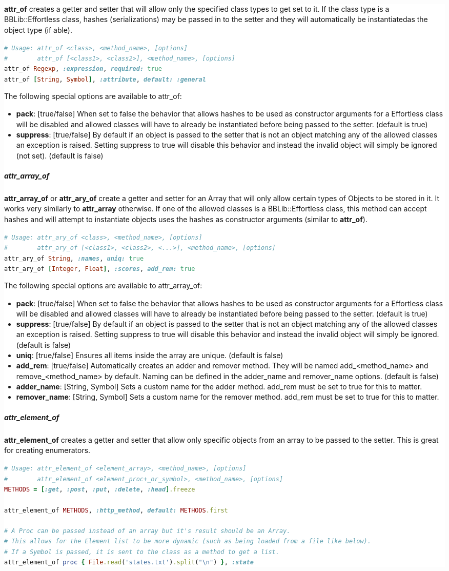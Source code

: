 __attr_of__ creates a getter and setter that will allow only the specified class types to get set to it. If the class type is a BBLib::Effortless class, hashes (serializations) may be passed in to the setter and they will automatically be instantiatedas the object type (if able).

```ruby
# Usage: attr_of <class>, <method_name>, [options]
#        attr_of [<class1>, <class2>], <method_name>, [options]
attr_of Regexp, :expression, required: true
attr_of [String, Symbol], :attribute, default: :general
```

The following special options are available to attr_of:
- __pack__: [true/false] When set to false the behavior that allows hashes to be used as constructor arguments for a Effortless class will be disabled and allowed classes will have to already be instantiated before being passed to the setter. (default is true)
- __suppress__: [true/false] By default if an object is passed to the setter that is not an object matching any of the allowed classes an exception is raised. Setting suppress to true will disable this behavior and instead the invalid object will simply be ignored (not set). (default is false)

##### attr_array_of

__attr_array_of__ or __attr_ary_of__ create a getter and setter for an Array that will only allow certain types of Objects to be stored in it. It works very similarly to __attr_array__ otherwise. If one of the allowed classes is a BBLib::Effortless class, this method can accept hashes and will attempt to instantiate objects uses the hashes as constructor arguments (similar to __attr_of__).

```ruby
# Usage: attr_ary_of <class>, <method_name>, [options]
#        attr_ary_of [<class1>, <class2>, <...>], <method_name>, [options]
attr_ary_of String, :names, uniq: true
attr_ary_of [Integer, Float], :scores, add_rem: true
```

The following special options are available to attr_array_of:
- __pack__: [true/false] When set to false the behavior that allows hashes to be used as constructor arguments for a Effortless class will be disabled and allowed classes will have to already be instantiated before being passed to the setter. (default is true)
- __suppress__: [true/false] By default if an object is passed to the setter that is not an object matching any of the allowed classes an exception is raised. Setting suppress to true will disable this behavior and instead the invalid object will simply be ignored. (default is false)
- __uniq__: [true/false] Ensures all items inside the array are unique. (default is false)
- __add_rem__: [true/false] Automatically creates an adder and remover method. They will be named add_<method_name> and remove_<method_name> by default. Naming can be defined in the adder_name and remover_name options. (default is false)
- __adder_name__: [String, Symbol] Sets a custom name for the adder method. add_rem must be set to true for this to matter.
- __remover_name__: [String, Symbol] Sets a custom name for the remover method. add_rem must be set to true for this to matter.

##### attr_element_of

__attr_element_of__ creates a getter and setter that allow only specific objects from an array to be passed to the setter. This is great for creating enumerators.

```ruby
# Usage: attr_element_of <element_array>, <method_name>, [options]
#        attr_element_of <element_proc+_or_symbol>, <method_name>, [options]
METHODS = [:get, :post, :put, :delete, :head].freeze

attr_element_of METHODS, :http_method, default: METHODS.first

# A Proc can be passed instead of an array but it's result should be an Array.
# This allows for the Element list to be more dynamic (such as being loaded from a file like below).
# If a Symbol is passed, it is sent to the class as a method to get a list.
attr_element_of proc { File.read('states.txt').split("\n") }, :state
```
